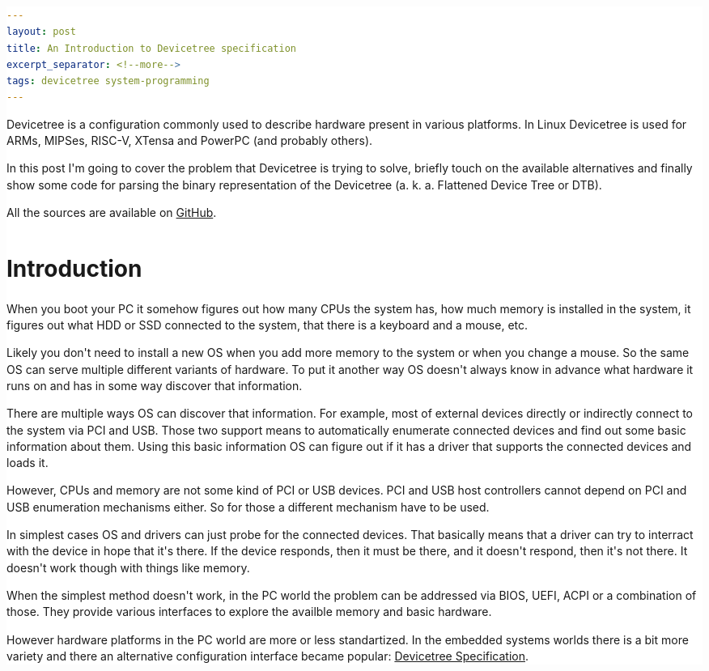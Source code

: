```yaml
---
layout: post
title: An Introduction to Devicetree specification
excerpt_separator: <!--more-->
tags: devicetree system-programming
---
```


[Devicetree Specification]: https://github.com/devicetree-org/devicetree-specification/releases/download/v0.3/devicetree-specification-v0.3.pdf "Devicetree Specification"

Devicetree is a configuration commonly used to describe hardware present in
various platforms. In Linux Devicetree is used for ARMs, MIPSes, RISC-V,
XTensa and PowerPC (and probably others).

In this post I'm going to cover the problem that Devicetree is trying to
solve, briefly touch on the available alternatives and finally show some code
for parsing the binary representation of the Devicetree (a. k. a. Flattened
Device Tree or DTB).

All the sources are available on
[GitHub](https://github.com/krinkinmu/aarch64).



# Introduction

When you boot your PC it somehow figures out how many CPUs the system has,
how much memory is installed in the system, it figures out what HDD or SSD
connected to the system, that there is a keyboard and a mouse, etc.

Likely you don't need to install a new OS when you add more memory to the
system or when you change a mouse. So the same OS can serve multiple different
variants of hardware. To put it another way OS doesn't always know in advance
what hardware it runs on and has in some way discover that information.

There are multiple ways OS can discover that information. For example, most of
external devices directly or indirectly connect to the system via PCI and USB.
Those two support means to automatically enumerate connected devices and find
out some basic information about them. Using this basic information OS can
figure out if it has a driver that supports the connected devices and loads it.

However, CPUs and memory are not some kind of PCI or USB devices. PCI and USB
host controllers cannot depend on PCI and USB enumeration mechanisms either.
So for those a different mechanism have to be used.

In simplest cases OS and drivers can just probe for the connected devices.
That basically means that a driver can try to interract with the device in
hope that it's there. If the device responds, then it must be there, and it
doesn't respond, then it's not there. It doesn't work though with things like
memory.

When the simplest method doesn't work, in the PC world the problem can be
addressed via BIOS, UEFI, ACPI or a combination of those. They provide various
interfaces to explore the availble memory and basic hardware.

However hardware platforms in the PC world are more or less standartized. In
the embedded systems worlds there is a bit more variety and there an
alternative configuration interface became popular: [Devicetree Specification].
